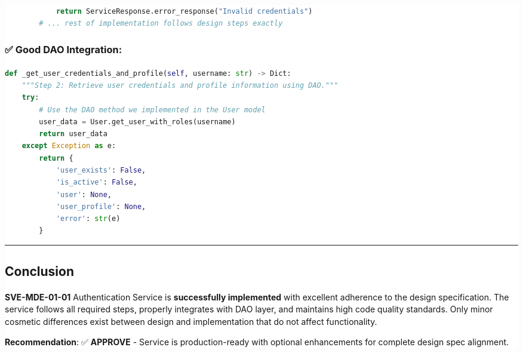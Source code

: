 ```python
            return ServiceResponse.error_response("Invalid credentials")
        # ... rest of implementation follows design steps exactly
```

### ✅ **Good DAO Integration**:

```python
def _get_user_credentials_and_profile(self, username: str) -> Dict:
    """Step 2: Retrieve user credentials and profile information using DAO."""
    try:
        # Use the DAO method we implemented in the User model
        user_data = User.get_user_with_roles(username)
        return user_data
    except Exception as e:
        return {
            'user_exists': False,
            'is_active': False,
            'user': None,
            'user_profile': None,
            'error': str(e)
        }
```

---

## Conclusion

**SVE-MDE-01-01** Authentication Service is **successfully implemented** with excellent adherence to the design specification. The service follows all required steps, properly integrates with DAO layer, and maintains high code quality standards. Only minor cosmetic differences exist between design and implementation that do not affect functionality.

**Recommendation**: ✅ **APPROVE** - Service is production-ready with optional enhancements for complete design spec alignment.
